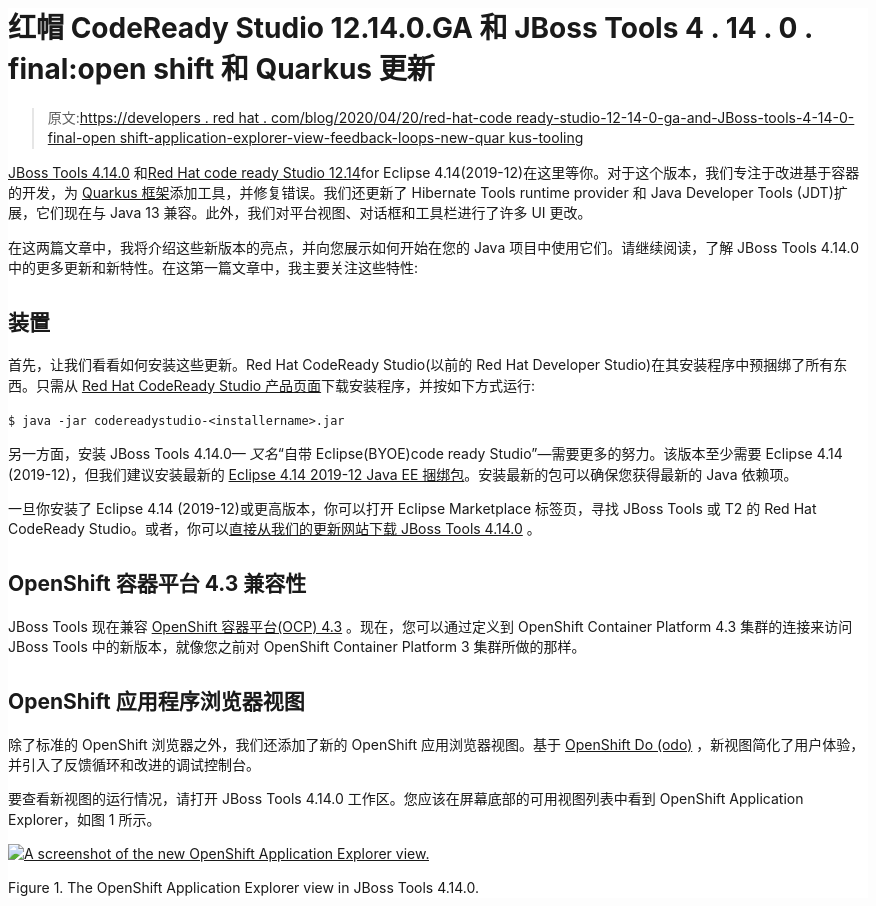 # 红帽 CodeReady Studio 12.14.0.GA 和 JBoss Tools 4 . 14 . 0 . final:open shift 和 Quarkus 更新

> 原文:[https://developers . red hat . com/blog/2020/04/20/red-hat-code ready-studio-12-14-0-ga-and-JBoss-tools-4-14-0-final-open shift-application-explorer-view-feedback-loops-new-quar kus-tooling](https://developers.redhat.com/blog/2020/04/20/red-hat-codeready-studio-12-14-0-ga-and-jboss-tools-4-14-0-final-openshift-application-explorer-view-feedback-loops-new-quarkus-tooling)

[JBoss Tools 4.14.0](https://tools.jboss.org/downloads/jbosstools/2019-12/4.14.0.Final.html) 和[Red Hat code ready Studio 12.14](https://developers.redhat.com/products/codeready-studio/overview)for Eclipse 4.14(2019-12)在这里等你。对于这个版本，我们专注于改进基于容器的开发，为 [Quarkus 框架](https://developers.redhat.com/topics/quarkus/)添加工具，并修复错误。我们还更新了 Hibernate Tools runtime provider 和 Java Developer Tools (JDT)扩展，它们现在与 Java 13 兼容。此外，我们对平台视图、对话框和工具栏进行了许多 UI 更改。

在这两篇文章中，我将介绍这些新版本的亮点，并向您展示如何开始在您的 Java 项目中使用它们。请继续阅读，了解 JBoss Tools 4.14.0 中的更多更新和新特性。在这第一篇文章中，我主要关注这些特性:

## 装置

首先，让我们看看如何安装这些更新。Red Hat CodeReady Studio(以前的 Red Hat Developer Studio)在其安装程序中预捆绑了所有东西。只需从 [Red Hat CodeReady Studio 产品页面](https://developers.redhat.com/products/codeready-studio/overview)下载安装程序，并按如下方式运行:

```
$ java -jar codereadystudio-<installername>.jar

```

另一方面，安装 JBoss Tools 4.14.0— *又名*“自带 Eclipse(BYOE)code ready Studio”—需要更多的努力。该版本至少需要 Eclipse 4.14 (2019-12)，但我们建议安装最新的 [Eclipse 4.14 2019-12 Java EE 捆绑包](http://www.eclipse.org/downloads/packages/release/2019-12/r/eclipse-ide-java-ee-developers)。安装最新的包可以确保您获得最新的 Java 依赖项。

一旦你安装了 Eclipse 4.14 (2019-12)或更高版本，你可以打开 Eclipse Marketplace 标签页，寻找 JBoss Tools 或 T2 的 Red Hat CodeReady Studio。或者，你可以[直接从我们的更新网站下载 JBoss Tools 4.14.0](http://download.jboss.org/jbosstools/photon/stable/updates/) 。

## OpenShift 容器平台 4.3 兼容性

JBoss Tools 现在兼容 [OpenShift 容器平台(OCP) 4.3](https://blog.openshift.com/introducing-red-hat-openshift-4-3-to-enhance-kubernetes-security/) 。现在，您可以通过定义到 OpenShift Container Platform 4.3 集群的连接来访问 JBoss Tools 中的新版本，就像您之前对 OpenShift Container Platform 3 集群所做的那样。

## OpenShift 应用程序浏览器视图

除了标准的 OpenShift 浏览器之外，我们还添加了新的 OpenShift 应用浏览器视图。基于 [OpenShift Do (odo)](https://github.com/openshift/odo/) ，新视图简化了用户体验，并引入了反馈循环和改进的调试控制台。

要查看新视图的运行情况，请打开 JBoss Tools 4.14.0 工作区。您应该在屏幕底部的可用视图列表中看到 OpenShift Application Explorer，如图 1 所示。

[![A screenshot of the new OpenShift Application Explorer view.](../Images/315fba7e038145bbd66ac9dbc05e8044.png "img_5e6f29efe18e9")](/sites/default/files/blog/2020/03/img_5e6f29efe18e9.png)

Figure 1\. The OpenShift Application Explorer view in JBoss Tools 4.14.0.
